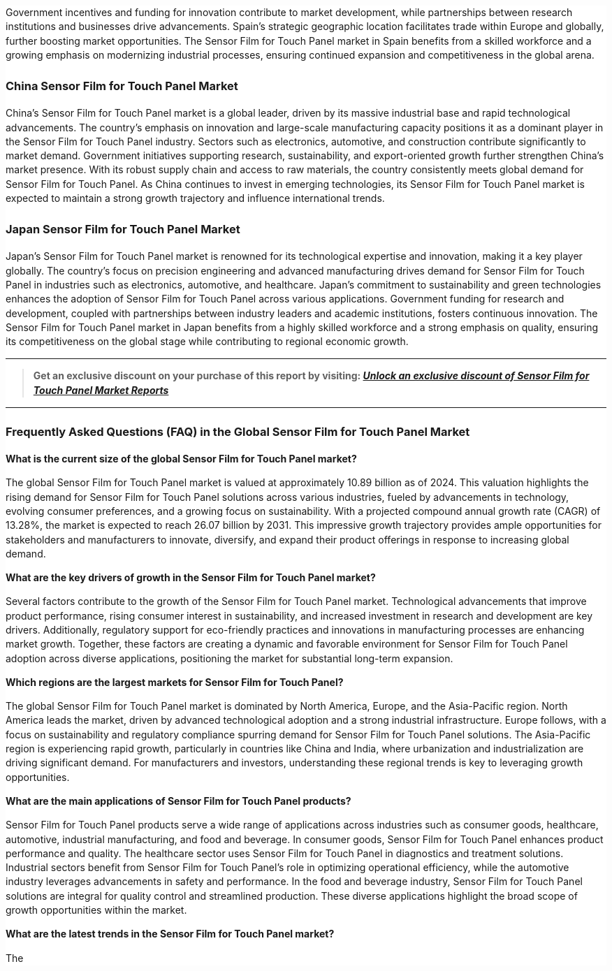Government incentives and funding for innovation contribute to market development, while partnerships between research institutions and businesses drive advancements. Spain&rsquo;s strategic geographic location facilitates trade within Europe and globally, further boosting market opportunities. The Sensor Film for Touch Panel market in Spain benefits from a skilled workforce and a growing emphasis on modernizing industrial processes, ensuring continued expansion and competitiveness in the global arena.</p><h3>China Sensor Film for Touch Panel Market</h3><p>China&rsquo;s Sensor Film for Touch Panel market is a global leader, driven by its massive industrial base and rapid technological advancements. The country&rsquo;s emphasis on innovation and large-scale manufacturing capacity positions it as a dominant player in the Sensor Film for Touch Panel industry. Sectors such as electronics, automotive, and construction contribute significantly to market demand. Government initiatives supporting research, sustainability, and export-oriented growth further strengthen China&rsquo;s market presence. With its robust supply chain and access to raw materials, the country consistently meets global demand for Sensor Film for Touch Panel. As China continues to invest in emerging technologies, its Sensor Film for Touch Panel market is expected to maintain a strong growth trajectory and influence international trends.</p><h3>Japan Sensor Film for Touch Panel Market</h3><p>Japan&rsquo;s Sensor Film for Touch Panel market is renowned for its technological expertise and innovation, making it a key player globally. The country&rsquo;s focus on precision engineering and advanced manufacturing drives demand for Sensor Film for Touch Panel in industries such as electronics, automotive, and healthcare. Japan&rsquo;s commitment to sustainability and green technologies enhances the adoption of Sensor Film for Touch Panel across various applications. Government funding for research and development, coupled with partnerships between industry leaders and academic institutions, fosters continuous innovation. The Sensor Film for Touch Panel market in Japan benefits from a highly skilled workforce and a strong emphasis on quality, ensuring its competitiveness on the global stage while contributing to regional economic growth.</p><hr /><blockquote><p><strong>Get an exclusive discount on your purchase of this report by visiting: <em><a href="://marketresearchpulse.com/ask-for-discount/13431?utm_source=Github&amp;utm_medium=019">Unlock an exclusive discount of Sensor Film for Touch Panel Market Reports</a></em>&nbsp;</strong></p></blockquote><hr /><h3>Frequently Asked Questions (FAQ) in the Global Sensor Film for Touch Panel Market</h3><p><strong>What is the current size of the global Sensor Film for Touch Panel market?</strong></p><p>The global Sensor Film for Touch Panel market is valued at approximately 10.89 billion as of 2024. This valuation highlights the rising demand for Sensor Film for Touch Panel solutions across various industries, fueled by advancements in technology, evolving consumer preferences, and a growing focus on sustainability. With a projected compound annual growth rate (CAGR) of 13.28%, the market is expected to reach 26.07 billion by 2031. This impressive growth trajectory provides ample opportunities for stakeholders and manufacturers to innovate, diversify, and expand their product offerings in response to increasing global demand.</p><p><strong>What are the key drivers of growth in the Sensor Film for Touch Panel market?</strong></p><p>Several factors contribute to the growth of the Sensor Film for Touch Panel market. Technological advancements that improve product performance, rising consumer interest in sustainability, and increased investment in research and development are key drivers. Additionally, regulatory support for eco-friendly practices and innovations in manufacturing processes are enhancing market growth. Together, these factors are creating a dynamic and favorable environment for Sensor Film for Touch Panel adoption across diverse applications, positioning the market for substantial long-term expansion.</p><p><strong>Which regions are the largest markets for Sensor Film for Touch Panel?</strong></p><p>The global Sensor Film for Touch Panel market is dominated by North America, Europe, and the Asia-Pacific region. North America leads the market, driven by advanced technological adoption and a strong industrial infrastructure. Europe follows, with a focus on sustainability and regulatory compliance spurring demand for Sensor Film for Touch Panel solutions. The Asia-Pacific region is experiencing rapid growth, particularly in countries like China and India, where urbanization and industrialization are driving significant demand. For manufacturers and investors, understanding these regional trends is key to leveraging growth opportunities.</p><p><strong>What are the main applications of Sensor Film for Touch Panel products?</strong></p><p>Sensor Film for Touch Panel products serve a wide range of applications across industries such as consumer goods, healthcare, automotive, industrial manufacturing, and food and beverage. In consumer goods, Sensor Film for Touch Panel enhances product performance and quality. The healthcare sector uses Sensor Film for Touch Panel in diagnostics and treatment solutions. Industrial sectors benefit from Sensor Film for Touch Panel&rsquo;s role in optimizing operational efficiency, while the automotive industry leverages advancements in safety and performance. In the food and beverage industry, Sensor Film for Touch Panel solutions are integral for quality control and streamlined production. These diverse applications highlight the broad scope of growth opportunities within the market.</p><p><strong>What are the latest trends in the Sensor Film for Touch Panel market?</strong></p><p>The